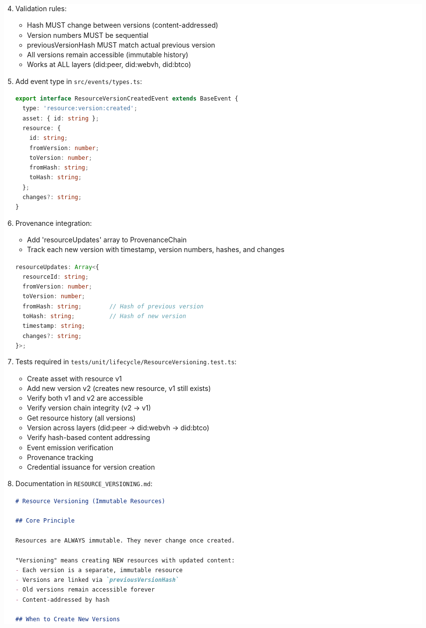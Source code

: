 4. Validation rules:
   - Hash MUST change between versions (content-addressed)
   - Version numbers MUST be sequential
   - previousVersionHash MUST match actual previous version
   - All versions remain accessible (immutable history)
   - Works at ALL layers (did:peer, did:webvh, did:btco)

5. Add event type in `src/events/types.ts`:
   ```typescript
   export interface ResourceVersionCreatedEvent extends BaseEvent {
     type: 'resource:version:created';
     asset: { id: string };
     resource: {
       id: string;
       fromVersion: number;
       toVersion: number;
       fromHash: string;
       toHash: string;
     };
     changes?: string;
   }
   ```

6. Provenance integration:
   - Add 'resourceUpdates' array to ProvenanceChain
   - Track each new version with timestamp, version numbers, hashes, and changes
   ```typescript
   resourceUpdates: Array<{
     resourceId: string;
     fromVersion: number;
     toVersion: number;
     fromHash: string;        // Hash of previous version
     toHash: string;          // Hash of new version
     timestamp: string;
     changes?: string;
   }>;
   ```

7. Tests required in `tests/unit/lifecycle/ResourceVersioning.test.ts`:
   - Create asset with resource v1
   - Add new version v2 (creates new resource, v1 still exists)
   - Verify both v1 and v2 are accessible
   - Verify version chain integrity (v2 → v1)
   - Get resource history (all versions)
   - Version across layers (did:peer → did:webvh → did:btco)
   - Verify hash-based content addressing
   - Event emission verification
   - Provenance tracking
   - Credential issuance for version creation

8. Documentation in `RESOURCE_VERSIONING.md`:
   ```markdown
   # Resource Versioning (Immutable Resources)
   
   ## Core Principle
   
   Resources are ALWAYS immutable. They never change once created.
   
   "Versioning" means creating NEW resources with updated content:
   - Each version is a separate, immutable resource
   - Versions are linked via `previousVersionHash`
   - Old versions remain accessible forever
   - Content-addressed by hash
   
   ## When to Create New Versions
   
   ```